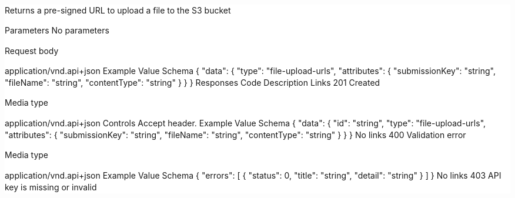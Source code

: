 Returns a pre-signed URL to upload a file to the S3 bucket

Parameters
No parameters

Request body

application/vnd.api+json
Example Value
Schema
{
  "data": {
    "type": "file-upload-urls",
    "attributes": {
      "submissionKey": "string",
      "fileName": "string",
      "contentType": "string"
    }
  }
}
Responses
Code	Description	Links
201	
Created

Media type

application/vnd.api+json
Controls Accept header.
Example Value
Schema
{
  "data": {
    "id": "string",
    "type": "file-upload-urls",
    "attributes": {
      "submissionKey": "string",
      "fileName": "string",
      "contentType": "string"
    }
  }
}
No links
400	
Validation error

Media type

application/vnd.api+json
Example Value
Schema
{
  "errors": [
    {
      "status": 0,
      "title": "string",
      "detail": "string"
    }
  ]
}
No links
403	
API key is missing or invalid
